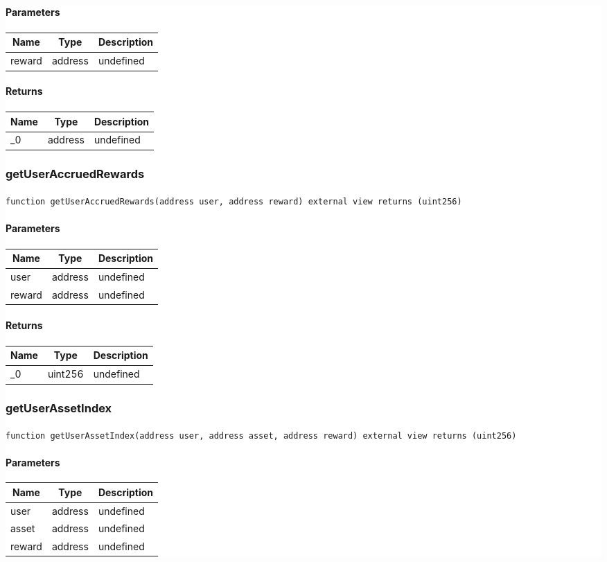 



#### Parameters

| Name | Type | Description |
|---|---|---|
| reward | address | undefined |

#### Returns

| Name | Type | Description |
|---|---|---|
| _0 | address | undefined |

### getUserAccruedRewards

```solidity
function getUserAccruedRewards(address user, address reward) external view returns (uint256)
```





#### Parameters

| Name | Type | Description |
|---|---|---|
| user | address | undefined |
| reward | address | undefined |

#### Returns

| Name | Type | Description |
|---|---|---|
| _0 | uint256 | undefined |

### getUserAssetIndex

```solidity
function getUserAssetIndex(address user, address asset, address reward) external view returns (uint256)
```





#### Parameters

| Name | Type | Description |
|---|---|---|
| user | address | undefined |
| asset | address | undefined |
| reward | address | undefined |
